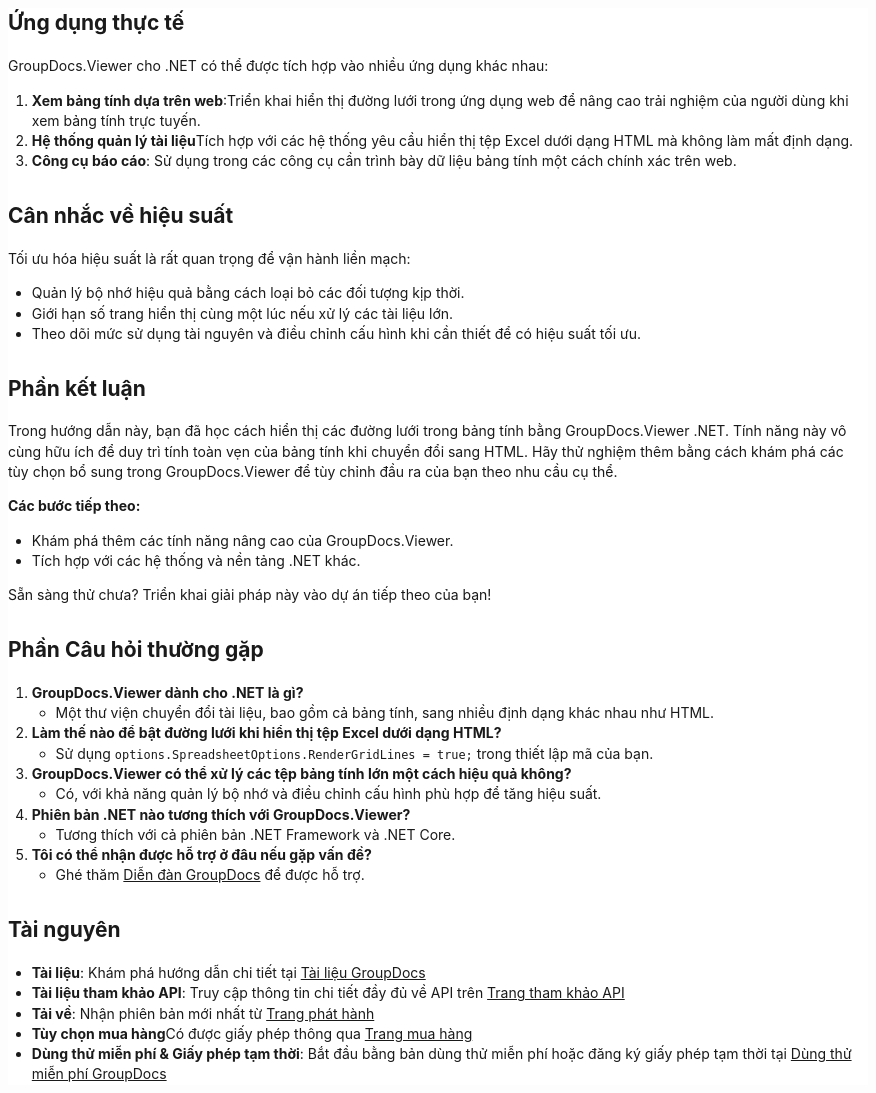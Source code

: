 ## Ứng dụng thực tế

GroupDocs.Viewer cho .NET có thể được tích hợp vào nhiều ứng dụng khác nhau:
1. **Xem bảng tính dựa trên web**:Triển khai hiển thị đường lưới trong ứng dụng web để nâng cao trải nghiệm của người dùng khi xem bảng tính trực tuyến.
2. **Hệ thống quản lý tài liệu**Tích hợp với các hệ thống yêu cầu hiển thị tệp Excel dưới dạng HTML mà không làm mất định dạng.
3. **Công cụ báo cáo**: Sử dụng trong các công cụ cần trình bày dữ liệu bảng tính một cách chính xác trên web.

## Cân nhắc về hiệu suất

Tối ưu hóa hiệu suất là rất quan trọng để vận hành liền mạch:
- Quản lý bộ nhớ hiệu quả bằng cách loại bỏ các đối tượng kịp thời.
- Giới hạn số trang hiển thị cùng một lúc nếu xử lý các tài liệu lớn.
- Theo dõi mức sử dụng tài nguyên và điều chỉnh cấu hình khi cần thiết để có hiệu suất tối ưu.

## Phần kết luận

Trong hướng dẫn này, bạn đã học cách hiển thị các đường lưới trong bảng tính bằng GroupDocs.Viewer .NET. Tính năng này vô cùng hữu ích để duy trì tính toàn vẹn của bảng tính khi chuyển đổi sang HTML. Hãy thử nghiệm thêm bằng cách khám phá các tùy chọn bổ sung trong GroupDocs.Viewer để tùy chỉnh đầu ra của bạn theo nhu cầu cụ thể.

**Các bước tiếp theo:**
- Khám phá thêm các tính năng nâng cao của GroupDocs.Viewer.
- Tích hợp với các hệ thống và nền tảng .NET khác.

Sẵn sàng thử chưa? Triển khai giải pháp này vào dự án tiếp theo của bạn!

## Phần Câu hỏi thường gặp

1. **GroupDocs.Viewer dành cho .NET là gì?**
   - Một thư viện chuyển đổi tài liệu, bao gồm cả bảng tính, sang nhiều định dạng khác nhau như HTML.
2. **Làm thế nào để bật đường lưới khi hiển thị tệp Excel dưới dạng HTML?**
   - Sử dụng `options.SpreadsheetOptions.RenderGridLines = true;` trong thiết lập mã của bạn.
3. **GroupDocs.Viewer có thể xử lý các tệp bảng tính lớn một cách hiệu quả không?**
   - Có, với khả năng quản lý bộ nhớ và điều chỉnh cấu hình phù hợp để tăng hiệu suất.
4. **Phiên bản .NET nào tương thích với GroupDocs.Viewer?**
   - Tương thích với cả phiên bản .NET Framework và .NET Core.
5. **Tôi có thể nhận được hỗ trợ ở đâu nếu gặp vấn đề?**
   - Ghé thăm [Diễn đàn GroupDocs](https://forum.groupdocs.com/c/viewer/9) để được hỗ trợ.

## Tài nguyên

- **Tài liệu**: Khám phá hướng dẫn chi tiết tại [Tài liệu GroupDocs](https://docs.groupdocs.com/viewer/net/)
- **Tài liệu tham khảo API**: Truy cập thông tin chi tiết đầy đủ về API trên [Trang tham khảo API](https://reference.groupdocs.com/viewer/net/)
- **Tải về**: Nhận phiên bản mới nhất từ [Trang phát hành](https://releases.groupdocs.com/viewer/net/)
- **Tùy chọn mua hàng**Có được giấy phép thông qua [Trang mua hàng](https://purchase.groupdocs.com/buy)
- **Dùng thử miễn phí & Giấy phép tạm thời**: Bắt đầu bằng bản dùng thử miễn phí hoặc đăng ký giấy phép tạm thời tại [Dùng thử miễn phí GroupDocs](https://releases.groupdocs.com/viewer/net/)
